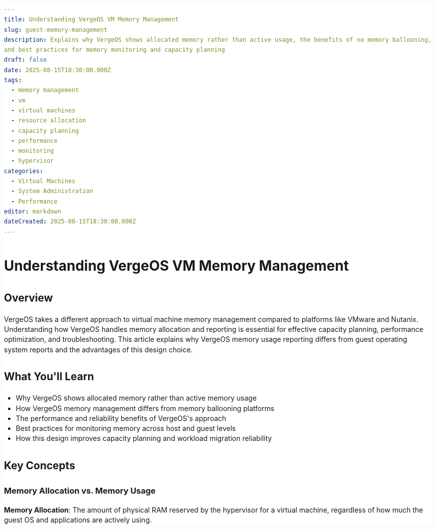 ```yaml
---
title: Understanding VergeOS VM Memory Management
slug: guest-memory-management
description: Explains why VergeOS shows allocated memory rather than active usage, the benefits of no memory ballooning, and best practices for memory monitoring and capacity planning
draft: false
date: 2025-08-15T18:30:00.000Z
tags:
  - memory management
  - vm
  - virtual machines
  - resource allocation
  - capacity planning
  - performance
  - monitoring
  - hypervisor
categories:
  - Virtual Machines
  - System Administration
  - Performance
editor: markdown
dateCreated: 2025-08-15T18:30:00.000Z
---
```


# Understanding VergeOS VM Memory Management

## Overview

VergeOS takes a different approach to virtual machine memory management compared to platforms like VMware and Nutanix. Understanding how VergeOS handles memory allocation and reporting is essential for effective capacity planning, performance optimization, and troubleshooting. This article explains why VergeOS memory usage reporting differs from guest operating system reports and the advantages of this design choice.

## What You'll Learn

- Why VergeOS shows allocated memory rather than active memory usage
- How VergeOS memory management differs from memory ballooning platforms
- The performance and reliability benefits of VergeOS's approach
- Best practices for monitoring memory across host and guest levels
- How this design improves capacity planning and workload migration reliability

## Key Concepts

### Memory Allocation vs. Memory Usage

**Memory Allocation**: The amount of physical RAM reserved by the hypervisor for a virtual machine, regardless of how much the guest OS and applications are actively using.
